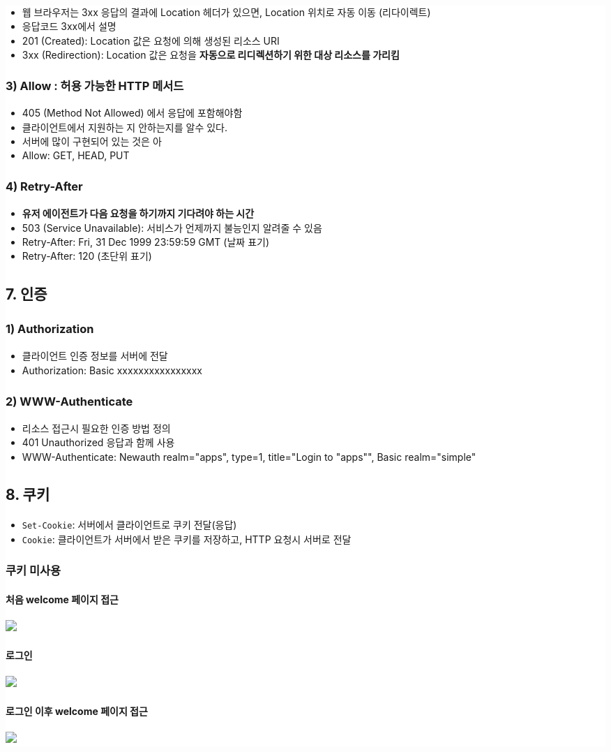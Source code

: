 * 웹 브라우저는 3xx 응답의 결과에 Location 헤더가 있으면, Location 위치로 자동 이동 (리다이렉트)
* 응답코드 3xx에서 설명
* 201 (Created): Location 값은 요청에 의해 생성된 리소스 URI
* 3xx (Redirection): Location 값은 요청을 **자동으로 리디렉션하기 위한 대상 리소스를 가리킴**

### 3) Allow : 허용 가능한 HTTP 메서드

* 405 (Method Not Allowed) 에서 응답에 포함해야함
* 클라이언트에서 지원하는 지 안하는지를 알수 있다.
* 서버에 많이 구현되어 있는 것은 아
* Allow: GET, HEAD, PUT

### 4) Retry-After

* **유저 에이전트가 다음 요청을 하기까지 기다려야 하는 시간**
* 503 (Service Unavailable): 서비스가 언제까지 불능인지 알려줄 수 있음
* Retry-After: Fri, 31 Dec 1999 23:59:59 GMT (날짜 표기)
* Retry-After: 120 (초단위 표기)

## 7. 인증

### 1) Authorization

* 클라이언트 인증 정보를 서버에 전달
* Authorization: Basic xxxxxxxxxxxxxxxx

### 2) WWW-Authenticate

* 리소스 접근시 필요한 인증 방법 정의
* 401 Unauthorized 응답과 함께 사용
* WWW-Authenticate: Newauth realm="apps", type=1, title="Login to "apps"", Basic realm="simple"

## 8. 쿠키

* `Set-Cookie`: 서버에서 클라이언트로 쿠키 전달(응답)
* `Cookie`: 클라이언트가 서버에서 받은 쿠키를 저장하고, HTTP 요청시 서버로 전달

### 쿠키 미사용

#### 처음 welcome 페이지 접근

![](https://velog.velcdn.com/images/prettylee620/post/9c090d62-c2e2-4dcf-be08-6844a8eacbef/image.png)

#### 로그인

![](https://velog.velcdn.com/images/prettylee620/post/46d93828-70f5-4059-b326-59d024e4aa5f/image.png)

#### 로그인 이후 welcome 페이지 접근

![](https://velog.velcdn.com/images/prettylee620/post/36bdab0d-c6bd-404a-8263-f00655647ea9/image.png)
